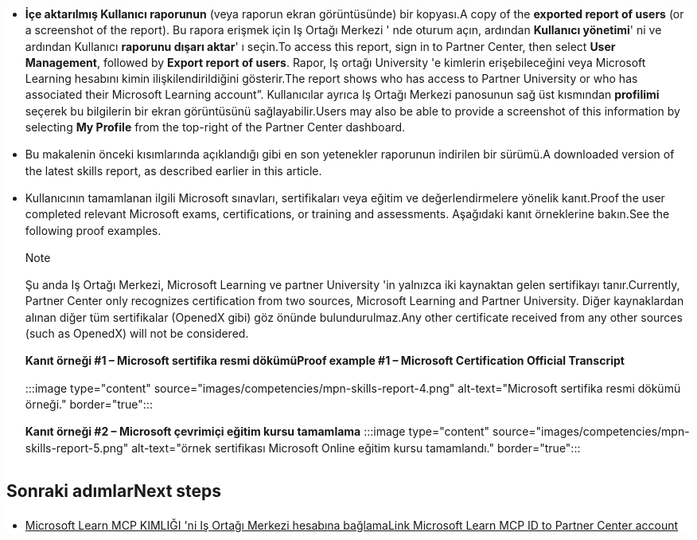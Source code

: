 - <span data-ttu-id="d8e9f-191">**İçe aktarılmış Kullanıcı raporunun** (veya raporun ekran görüntüsünde) bir kopyası.</span><span class="sxs-lookup"><span data-stu-id="d8e9f-191">A copy of the **exported report of users** (or a screenshot of the report).</span></span> <span data-ttu-id="d8e9f-192">Bu rapora erişmek için Iş Ortağı Merkezi ' nde oturum açın, ardından **Kullanıcı yönetimi**' ni ve ardından Kullanıcı **raporunu dışarı aktar**' ı seçin.</span><span class="sxs-lookup"><span data-stu-id="d8e9f-192">To access this report, sign in to Partner Center, then select **User Management**, followed by **Export report of users**.</span></span> <span data-ttu-id="d8e9f-193">Rapor, Iş ortağı University 'e kimlerin erişebileceğini veya Microsoft Learning hesabını kimin ilişkilendirildiğini gösterir.</span><span class="sxs-lookup"><span data-stu-id="d8e9f-193">The report shows who has access to Partner University or who has associated their Microsoft Learning account”.</span></span> <span data-ttu-id="d8e9f-194">Kullanıcılar ayrıca Iş Ortağı Merkezi panosunun sağ üst kısmından **profilimi** seçerek bu bilgilerin bir ekran görüntüsünü sağlayabilir.</span><span class="sxs-lookup"><span data-stu-id="d8e9f-194">Users may also be able to provide a screenshot of this information by selecting **My Profile** from the top-right of the Partner Center dashboard.</span></span>

- <span data-ttu-id="d8e9f-195">Bu makalenin önceki kısımlarında açıklandığı gibi en son yetenekler raporunun indirilen bir sürümü.</span><span class="sxs-lookup"><span data-stu-id="d8e9f-195">A downloaded version of the latest skills report, as described earlier in this article.</span></span>

- <span data-ttu-id="d8e9f-196">Kullanıcının tamamlanan ilgili Microsoft sınavları, sertifikaları veya eğitim ve değerlendirmelere yönelik kanıt.</span><span class="sxs-lookup"><span data-stu-id="d8e9f-196">Proof the user completed relevant Microsoft exams, certifications, or training and assessments.</span></span> <span data-ttu-id="d8e9f-197">Aşağıdaki kanıt örneklerine bakın.</span><span class="sxs-lookup"><span data-stu-id="d8e9f-197">See the following proof examples.</span></span>

   > [!NOTE]
   > <span data-ttu-id="d8e9f-198">Şu anda Iş Ortağı Merkezi, Microsoft Learning ve partner University 'in yalnızca iki kaynaktan gelen sertifikayı tanır.</span><span class="sxs-lookup"><span data-stu-id="d8e9f-198">Currently, Partner Center only recognizes certification from two sources, Microsoft Learning and Partner University.</span></span> <span data-ttu-id="d8e9f-199">Diğer kaynaklardan alınan diğer tüm sertifikalar (OpenedX gibi) göz önünde bulundurulmaz.</span><span class="sxs-lookup"><span data-stu-id="d8e9f-199">Any other certificate received from any other sources (such as OpenedX) will not be considered.</span></span>

   <span data-ttu-id="d8e9f-200">**Kanıt örneği #1 – Microsoft sertifika resmi dökümü**</span><span class="sxs-lookup"><span data-stu-id="d8e9f-200">**Proof example #1 – Microsoft Certification Official Transcript**</span></span>

   :::image type="content" source="images/competencies/mpn-skills-report-4.png" alt-text="Microsoft sertifika resmi dökümü örneği." border="true":::

   **Kanıt örneği #2 – Microsoft çevrimiçi eğitim kursu tamamlama** :::image type="content" source="images/competencies/mpn-skills-report-5.png" alt-text="örnek sertifikası Microsoft Online eğitim kursu tamamlandı." border="true":::

## <a name="next-steps"></a><span data-ttu-id="d8e9f-203">Sonraki adımlar</span><span class="sxs-lookup"><span data-stu-id="d8e9f-203">Next steps</span></span>

- [<span data-ttu-id="d8e9f-204">Microsoft Learn MCP KIMLIĞI 'ni Iş Ortağı Merkezi hesabına bağlama</span><span class="sxs-lookup"><span data-stu-id="d8e9f-204">Link Microsoft Learn MCP ID to Partner Center account</span></span>](ms-learn-analytics.md)
